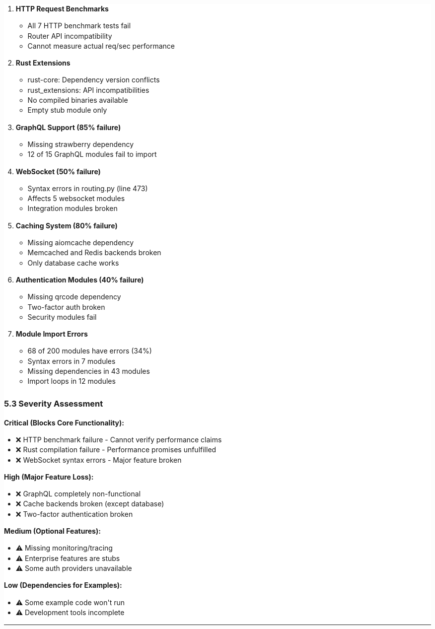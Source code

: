 1. **HTTP Request Benchmarks**
   - All 7 HTTP benchmark tests fail
   - Router API incompatibility
   - Cannot measure actual req/sec performance

2. **Rust Extensions**
   - rust-core: Dependency version conflicts
   - rust_extensions: API incompatibilities
   - No compiled binaries available
   - Empty stub module only

3. **GraphQL Support (85% failure)**
   - Missing strawberry dependency
   - 12 of 15 GraphQL modules fail to import

4. **WebSocket (50% failure)**
   - Syntax errors in routing.py (line 473)
   - Affects 5 websocket modules
   - Integration modules broken

5. **Caching System (80% failure)**
   - Missing aiomcache dependency
   - Memcached and Redis backends broken
   - Only database cache works

6. **Authentication Modules (40% failure)**
   - Missing qrcode dependency
   - Two-factor auth broken
   - Security modules fail

7. **Module Import Errors**
   - 68 of 200 modules have errors (34%)
   - Syntax errors in 7 modules
   - Missing dependencies in 43 modules
   - Import loops in 12 modules

### 5.3 Severity Assessment

**Critical (Blocks Core Functionality):**
- ❌ HTTP benchmark failure - Cannot verify performance claims
- ❌ Rust compilation failure - Performance promises unfulfilled
- ❌ WebSocket syntax errors - Major feature broken

**High (Major Feature Loss):**
- ❌ GraphQL completely non-functional
- ❌ Cache backends broken (except database)
- ❌ Two-factor authentication broken

**Medium (Optional Features):**
- ⚠️ Missing monitoring/tracing
- ⚠️ Enterprise features are stubs
- ⚠️ Some auth providers unavailable

**Low (Dependencies for Examples):**
- ⚠️ Some example code won't run
- ⚠️ Development tools incomplete

---